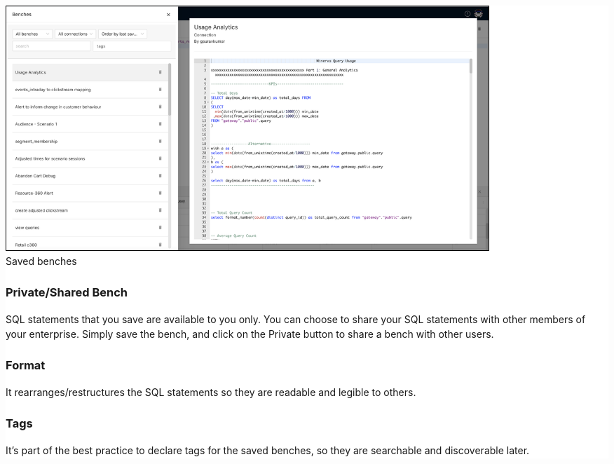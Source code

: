   <img src="/interfaces/workbench/saved_benches.png" alt="Saved benches" style="border:1px solid black; width: 80%; height: auto;">
  <figcaption>Saved benches</figcaption>
</div>

### **Private/Shared Bench**
SQL statements that you save are available to you only. You can choose to share your SQL statements with other members of your enterprise. Simply save the bench, and click on the Private button to share a bench with other users.

### **Format**

It rearranges/restructures the SQL statements so they are readable and legible to others. 

### **Tags**

It’s part of the best practice to declare tags for the saved benches, so they are searchable and discoverable later.
